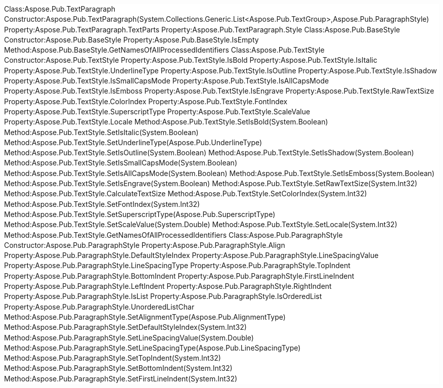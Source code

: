 Class:Aspose.Pub.TextParagraph
Constructor:Aspose.Pub.TextParagraph(System.Collections.Generic.List<Aspose.Pub.TextGroup>,Aspose.Pub.ParagraphStyle)
Property:Aspose.Pub.TextParagraph.TextParts
Property:Aspose.Pub.TextParagraph.Style
Class:Aspose.Pub.BaseStyle
Constructor:Aspose.Pub.BaseStyle
Property:Aspose.Pub.BaseStyle.IsEmpty
Method:Aspose.Pub.BaseStyle.GetNamesOfAllProcessedIdentifiers
Class:Aspose.Pub.TextStyle
Constructor:Aspose.Pub.TextStyle
Property:Aspose.Pub.TextStyle.IsBold
Property:Aspose.Pub.TextStyle.IsItalic
Property:Aspose.Pub.TextStyle.UnderlineType
Property:Aspose.Pub.TextStyle.IsOutline
Property:Aspose.Pub.TextStyle.IsShadow
Property:Aspose.Pub.TextStyle.IsSmallCapsMode
Property:Aspose.Pub.TextStyle.IsAllCapsMode
Property:Aspose.Pub.TextStyle.IsEmboss
Property:Aspose.Pub.TextStyle.IsEngrave
Property:Aspose.Pub.TextStyle.RawTextSize
Property:Aspose.Pub.TextStyle.ColorIndex
Property:Aspose.Pub.TextStyle.FontIndex
Property:Aspose.Pub.TextStyle.SuperscriptType
Property:Aspose.Pub.TextStyle.ScaleValue
Property:Aspose.Pub.TextStyle.Locale
Method:Aspose.Pub.TextStyle.SetIsBold(System.Boolean)
Method:Aspose.Pub.TextStyle.SetIsItalic(System.Boolean)
Method:Aspose.Pub.TextStyle.SetUnderlineType(Aspose.Pub.UnderlineType)
Method:Aspose.Pub.TextStyle.SetIsOutline(System.Boolean)
Method:Aspose.Pub.TextStyle.SetIsShadow(System.Boolean)
Method:Aspose.Pub.TextStyle.SetIsSmallCapsMode(System.Boolean)
Method:Aspose.Pub.TextStyle.SetIsAllCapsMode(System.Boolean)
Method:Aspose.Pub.TextStyle.SetIsEmboss(System.Boolean)
Method:Aspose.Pub.TextStyle.SetIsEngrave(System.Boolean)
Method:Aspose.Pub.TextStyle.SetRawTextSize(System.Int32)
Method:Aspose.Pub.TextStyle.CalculateTextSize
Method:Aspose.Pub.TextStyle.SetColorIndex(System.Int32)
Method:Aspose.Pub.TextStyle.SetFontIndex(System.Int32)
Method:Aspose.Pub.TextStyle.SetSuperscriptType(Aspose.Pub.SuperscriptType)
Method:Aspose.Pub.TextStyle.SetScaleValue(System.Double)
Method:Aspose.Pub.TextStyle.SetLocale(System.Int32)
Method:Aspose.Pub.TextStyle.GetNamesOfAllProcessedIdentifiers
Class:Aspose.Pub.ParagraphStyle
Constructor:Aspose.Pub.ParagraphStyle
Property:Aspose.Pub.ParagraphStyle.Align
Property:Aspose.Pub.ParagraphStyle.DefaultStyleIndex
Property:Aspose.Pub.ParagraphStyle.LineSpacingValue
Property:Aspose.Pub.ParagraphStyle.LineSpacingType
Property:Aspose.Pub.ParagraphStyle.TopIndent
Property:Aspose.Pub.ParagraphStyle.BottomIndent
Property:Aspose.Pub.ParagraphStyle.FirstLineIndent
Property:Aspose.Pub.ParagraphStyle.LeftIndent
Property:Aspose.Pub.ParagraphStyle.RightIndent
Property:Aspose.Pub.ParagraphStyle.IsList
Property:Aspose.Pub.ParagraphStyle.IsOrderedList
Property:Aspose.Pub.ParagraphStyle.UnorderedListChar
Method:Aspose.Pub.ParagraphStyle.SetAlignmentType(Aspose.Pub.AlignmentType)
Method:Aspose.Pub.ParagraphStyle.SetDefaultStyleIndex(System.Int32)
Method:Aspose.Pub.ParagraphStyle.SetLineSpacingValue(System.Double)
Method:Aspose.Pub.ParagraphStyle.SetLineSpacingType(Aspose.Pub.LineSpacingType)
Method:Aspose.Pub.ParagraphStyle.SetTopIndent(System.Int32)
Method:Aspose.Pub.ParagraphStyle.SetBottomIndent(System.Int32)
Method:Aspose.Pub.ParagraphStyle.SetFirstLineIndent(System.Int32)